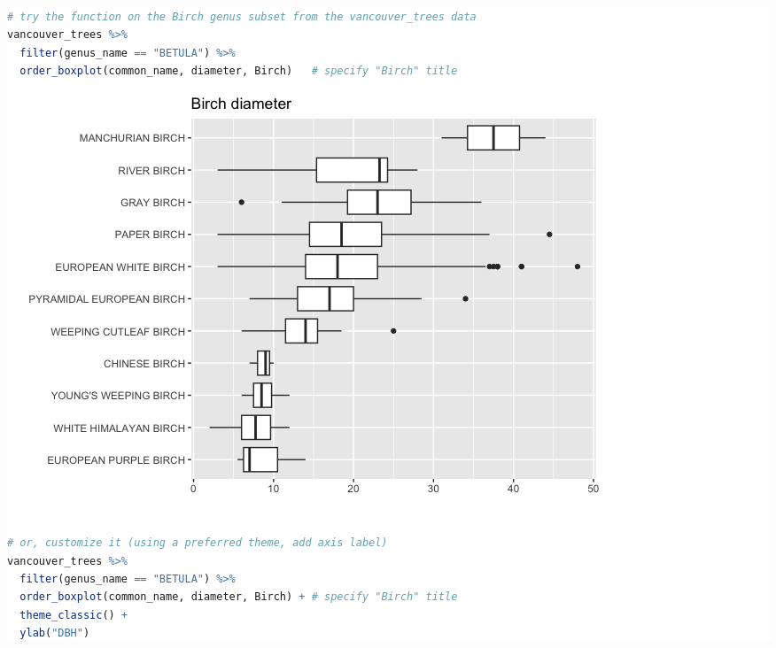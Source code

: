 ``` r
# try the function on the Birch genus subset from the vancouver_trees data
vancouver_trees %>%
  filter(genus_name == "BETULA") %>%
  order_boxplot(common_name, diameter, Birch)   # specify "Birch" title
```

![](assignment-b1_files/figure-gfm/Fig%201-1.png)

``` r
# or, customize it (using a preferred theme, add axis label)
vancouver_trees %>%
  filter(genus_name == "BETULA") %>%
  order_boxplot(common_name, diameter, Birch) + # specify "Birch" title
  theme_classic() + 
  ylab("DBH")
```

